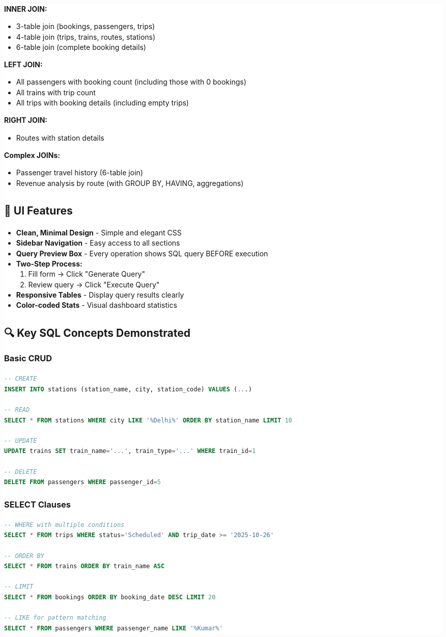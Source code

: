 **INNER JOIN:**
- 3-table join (bookings, passengers, trips)
- 4-table join (trips, trains, routes, stations)
- 6-table join (complete booking details)

**LEFT JOIN:**
- All passengers with booking count (including those with 0 bookings)
- All trains with trip count
- All trips with booking details (including empty trips)

**RIGHT JOIN:**
- Routes with station details

**Complex JOINs:**
- Passenger travel history (6-table join)
- Revenue analysis by route (with GROUP BY, HAVING, aggregations)

## 🎨 UI Features

- **Clean, Minimal Design** - Simple and elegant CSS
- **Sidebar Navigation** - Easy access to all sections
- **Query Preview Box** - Every operation shows SQL query BEFORE execution
- **Two-Step Process:**
  1. Fill form → Click "Generate Query"
  2. Review query → Click "Execute Query"
- **Responsive Tables** - Display query results clearly
- **Color-coded Stats** - Visual dashboard statistics

## 🔍 Key SQL Concepts Demonstrated

### Basic CRUD
```sql
-- CREATE
INSERT INTO stations (station_name, city, station_code) VALUES (...)

-- READ
SELECT * FROM stations WHERE city LIKE '%Delhi%' ORDER BY station_name LIMIT 10

-- UPDATE
UPDATE trains SET train_name='...', train_type='...' WHERE train_id=1

-- DELETE
DELETE FROM passengers WHERE passenger_id=5
```

### SELECT Clauses
```sql
-- WHERE with multiple conditions
SELECT * FROM trips WHERE status='Scheduled' AND trip_date >= '2025-10-26'

-- ORDER BY
SELECT * FROM trains ORDER BY train_name ASC

-- LIMIT
SELECT * FROM bookings ORDER BY booking_date DESC LIMIT 20

-- LIKE for pattern matching
SELECT * FROM passengers WHERE passenger_name LIKE '%Kumar%'
```
